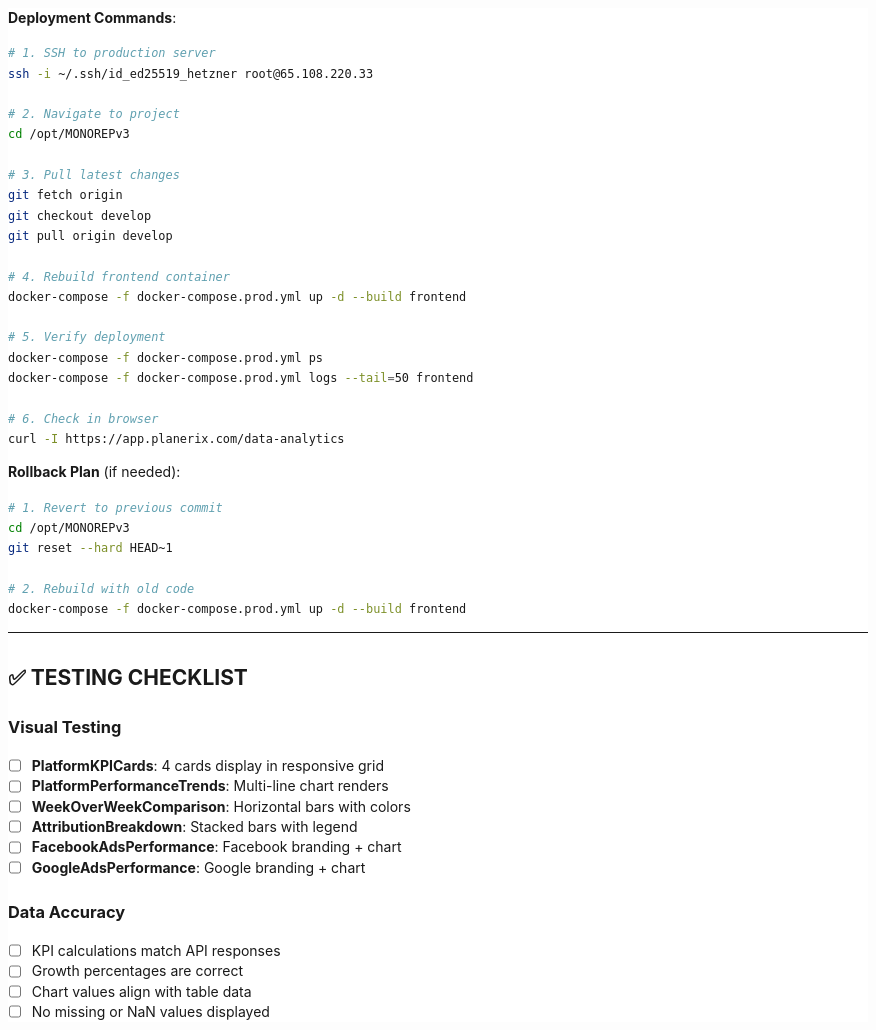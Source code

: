 **Deployment Commands**:
```bash
# 1. SSH to production server
ssh -i ~/.ssh/id_ed25519_hetzner root@65.108.220.33

# 2. Navigate to project
cd /opt/MONOREPv3

# 3. Pull latest changes
git fetch origin
git checkout develop
git pull origin develop

# 4. Rebuild frontend container
docker-compose -f docker-compose.prod.yml up -d --build frontend

# 5. Verify deployment
docker-compose -f docker-compose.prod.yml ps
docker-compose -f docker-compose.prod.yml logs --tail=50 frontend

# 6. Check in browser
curl -I https://app.planerix.com/data-analytics
```

**Rollback Plan** (if needed):
```bash
# 1. Revert to previous commit
cd /opt/MONOREPv3
git reset --hard HEAD~1

# 2. Rebuild with old code
docker-compose -f docker-compose.prod.yml up -d --build frontend
```

---

## ✅ TESTING CHECKLIST

### Visual Testing
- [ ] **PlatformKPICards**: 4 cards display in responsive grid
- [ ] **PlatformPerformanceTrends**: Multi-line chart renders
- [ ] **WeekOverWeekComparison**: Horizontal bars with colors
- [ ] **AttributionBreakdown**: Stacked bars with legend
- [ ] **FacebookAdsPerformance**: Facebook branding + chart
- [ ] **GoogleAdsPerformance**: Google branding + chart

### Data Accuracy
- [ ] KPI calculations match API responses
- [ ] Growth percentages are correct
- [ ] Chart values align with table data
- [ ] No missing or NaN values displayed
